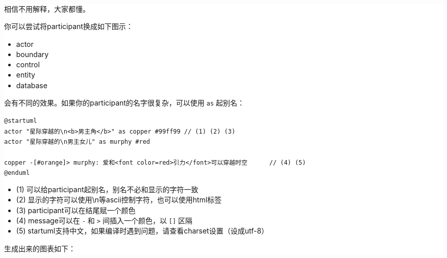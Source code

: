 相信不用解释，大家都懂。

你可以尝试将participant换成如下图示：

- actor
- boundary
- control
- entity
- database

会有不同的效果。如果你的participant的名字很复杂，可以使用 `as` 起别名：

```plantuml
@startuml
actor "星际穿越的\n<b>男主角</b>" as copper #99ff99 // (1) (2) (3)
actor "星际穿越的\n男主女儿" as murphy #red

copper -[#orange]> murphy: 爱和<font color=red>引力</font>可以穿越时空      // (4) (5)
@enduml
```

- (1) 可以给participant起别名，别名不必和显示的字符一致
- (2) 显示的字符可以使用\n等ascii控制字符，也可以使用html标签
- (3) participant可以在结尾赋一个颜色
- (4) message可以在 `-` 和 `>` 间插入一个颜色，以 `[]` 区隔
- (5) startuml支持中文，如果编译时遇到问题，请查看charset设置（设成utf-8）

生成出来的图表如下：
